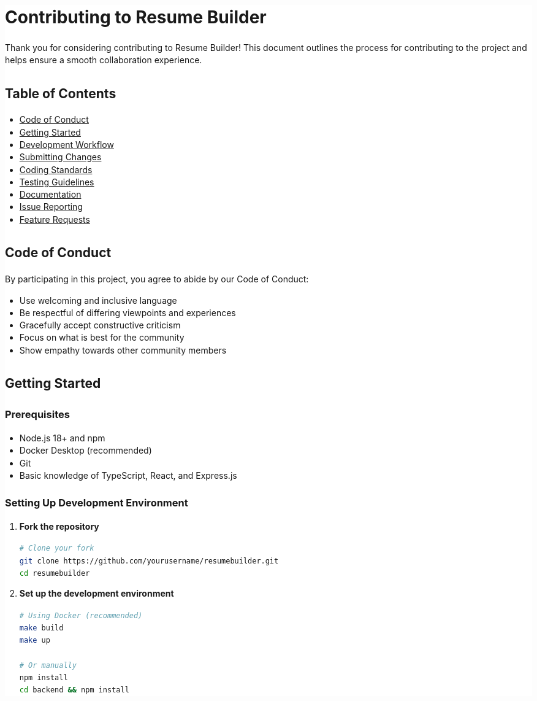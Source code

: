 # Contributing to Resume Builder

Thank you for considering contributing to Resume Builder! This document outlines the process for contributing to the project and helps ensure a smooth collaboration experience.

## Table of Contents

- [Code of Conduct](#code-of-conduct)
- [Getting Started](#getting-started)
- [Development Workflow](#development-workflow)
- [Submitting Changes](#submitting-changes)
- [Coding Standards](#coding-standards)
- [Testing Guidelines](#testing-guidelines)
- [Documentation](#documentation)
- [Issue Reporting](#issue-reporting)
- [Feature Requests](#feature-requests)

## Code of Conduct

By participating in this project, you agree to abide by our Code of Conduct:

- Use welcoming and inclusive language
- Be respectful of differing viewpoints and experiences
- Gracefully accept constructive criticism
- Focus on what is best for the community
- Show empathy towards other community members

## Getting Started

### Prerequisites

- Node.js 18+ and npm
- Docker Desktop (recommended)
- Git
- Basic knowledge of TypeScript, React, and Express.js

### Setting Up Development Environment

1. **Fork the repository**
   ```bash
   # Clone your fork
   git clone https://github.com/yourusername/resumebuilder.git
   cd resumebuilder
   ```

2. **Set up the development environment**
   ```bash
   # Using Docker (recommended)
   make build
   make up
   
   # Or manually
   npm install
   cd backend && npm install
   ```

